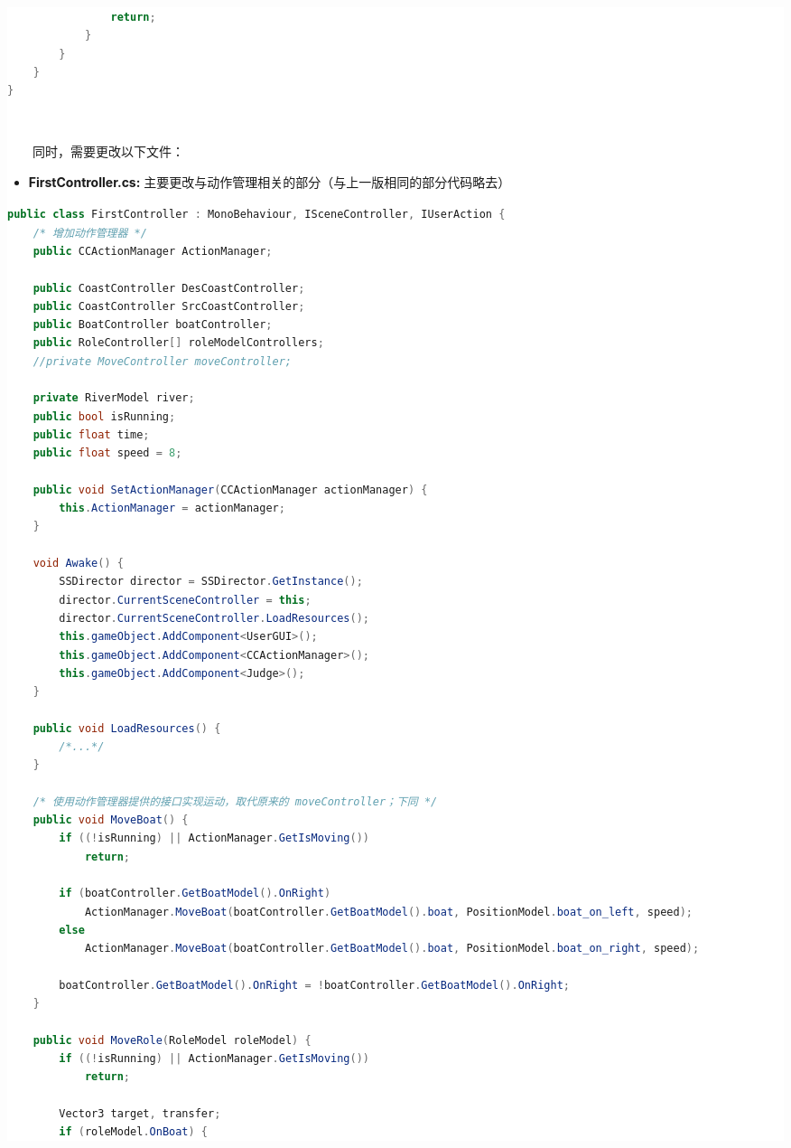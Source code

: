 ```C#
                return;
            }
        }
    }
}
```
<br/>

&emsp;&emsp;同时，需要更改以下文件：
- **FirstController.cs:** 主要更改与动作管理相关的部分（与上一版相同的部分代码略去）
```C#
public class FirstController : MonoBehaviour, ISceneController, IUserAction {
    /* 增加动作管理器 */
    public CCActionManager ActionManager;

    public CoastController DesCoastController;
    public CoastController SrcCoastController;
    public BoatController boatController;
    public RoleController[] roleModelControllers;
    //private MoveController moveController;

    private RiverModel river;
    public bool isRunning;
    public float time;
    public float speed = 8;

    public void SetActionManager(CCActionManager actionManager) {
        this.ActionManager = actionManager;
    }

    void Awake() {
        SSDirector director = SSDirector.GetInstance();
        director.CurrentSceneController = this;
        director.CurrentSceneController.LoadResources();
        this.gameObject.AddComponent<UserGUI>();
        this.gameObject.AddComponent<CCActionManager>();
        this.gameObject.AddComponent<Judge>();
    }

    public void LoadResources() {
        /*...*/
    }

    /* 使用动作管理器提供的接口实现运动，取代原来的 moveController；下同 */
    public void MoveBoat() {
        if ((!isRunning) || ActionManager.GetIsMoving())
            return;

        if (boatController.GetBoatModel().OnRight)
            ActionManager.MoveBoat(boatController.GetBoatModel().boat, PositionModel.boat_on_left, speed);
        else
            ActionManager.MoveBoat(boatController.GetBoatModel().boat, PositionModel.boat_on_right, speed);

        boatController.GetBoatModel().OnRight = !boatController.GetBoatModel().OnRight;
    }

    public void MoveRole(RoleModel roleModel) {
        if ((!isRunning) || ActionManager.GetIsMoving())
            return;

        Vector3 target, transfer;
        if (roleModel.OnBoat) {
```
